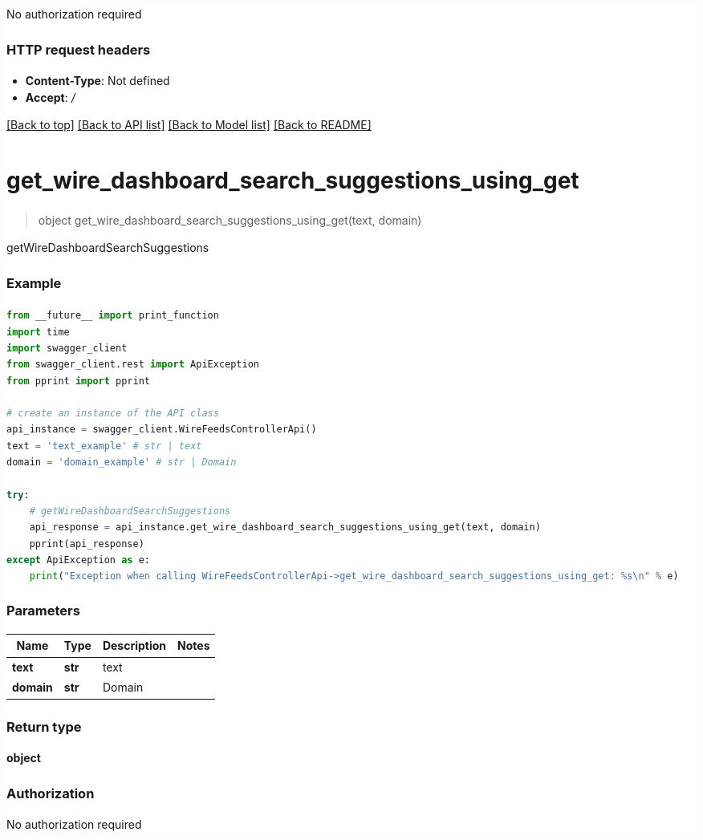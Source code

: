 No authorization required

### HTTP request headers

 - **Content-Type**: Not defined
 - **Accept**: */*

[[Back to top]](#) [[Back to API list]](../README.md#documentation-for-api-endpoints) [[Back to Model list]](../README.md#documentation-for-models) [[Back to README]](../README.md)

# **get_wire_dashboard_search_suggestions_using_get**
> object get_wire_dashboard_search_suggestions_using_get(text, domain)

getWireDashboardSearchSuggestions

### Example
```python
from __future__ import print_function
import time
import swagger_client
from swagger_client.rest import ApiException
from pprint import pprint

# create an instance of the API class
api_instance = swagger_client.WireFeedsControllerApi()
text = 'text_example' # str | text
domain = 'domain_example' # str | Domain

try:
    # getWireDashboardSearchSuggestions
    api_response = api_instance.get_wire_dashboard_search_suggestions_using_get(text, domain)
    pprint(api_response)
except ApiException as e:
    print("Exception when calling WireFeedsControllerApi->get_wire_dashboard_search_suggestions_using_get: %s\n" % e)
```

### Parameters

Name | Type | Description  | Notes
------------- | ------------- | ------------- | -------------
 **text** | **str**| text | 
 **domain** | **str**| Domain | 

### Return type

**object**

### Authorization

No authorization required
